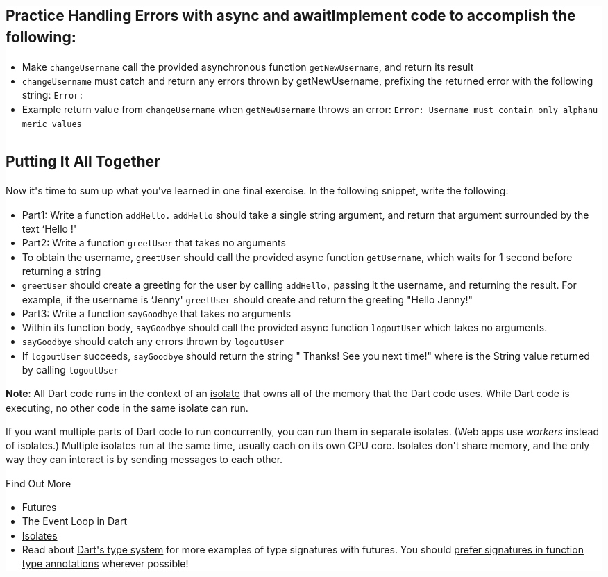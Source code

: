 
## Practice Handling Errors with async and awaitImplement code to accomplish the following:



* Make `changeUsername` call the provided asynchronous function
  `getNewUsername`, and return its result
* `changeUsername` must catch and return any errors thrown by getNewUsername,
  prefixing the returned error with the following string: `Error:`
* Example return value from `changeUsername` when `getNewUsername` throws an
  error: `Error: Username must contain only alphanumeric values`


## Putting It All Together



Now it's time to sum up what you've learned in one final exercise. In the
following snippet, write the following:

* Part1: Write a function `addHello.` `addHello` should take a single string
  argument, and return that argument surrounded by the text ‘Hello <string>!'
* Part2: Write a function `greetUser` that takes no arguments
* To obtain the username, `greetUser` should call the provided async function
  `getUsername`, which waits for 1 second before returning a string
* `greetUser` should create a greeting for the user by calling `addHello,`
  passing it the username, and returning the result. For example, if the
  username is ‘Jenny' `greetUser` should create and return the greeting "Hello
  Jenny!"
* Part3: Write a function `sayGoodbye` that takes no arguments
* Within its function body, `sayGoodbye` should call the provided async function
  `logoutUser` which takes no arguments.
* `sayGoodbye` should catch any errors thrown by `logoutUser`
* If `logoutUser` succeeds, `sayGoodbye` should return the string "<result>
  Thanks! See you next time!" where <result> is the String value returned by
  calling `logoutUser`

<aside class="special">

**Note**: All Dart code runs in the context of an
[isolate](https://api.dartlang.org/stable/2.2.0/dart-isolate/dart-isolate-library.html)
that owns all of the memory that the Dart code uses. While Dart code is
executing, no other code in the same isolate can run.

If you want multiple parts of Dart code to run concurrently, you can run them in
separate isolates. (Web apps use *workers* instead of isolates.) Multiple
isolates run at the same time, usually each on its own CPU core. Isolates don't
share memory, and the only way they can interact is by sending messages to each
other. </aside>

Find Out More

*  [Futures](https://www.dartlang.org/tutorials/language/futures)
*  [The Event Loop in Dart](https://webdev.dartlang.org/articles/performance/event-loop)
*  [Isolates](https://api.dartlang.org/stable/2.2.0/dart-isolate/dart-isolate-library.html)
* Read about [Dart's type system](https://dart.dev/guides/language/sound-dart)
  for more examples of type signatures with futures. You should [prefer
  signatures in function type
  annotations](https://dart.dev/guides/language/effective-dart/design#prefer-signatures-in-function-type-annotations)
  wherever possible!
